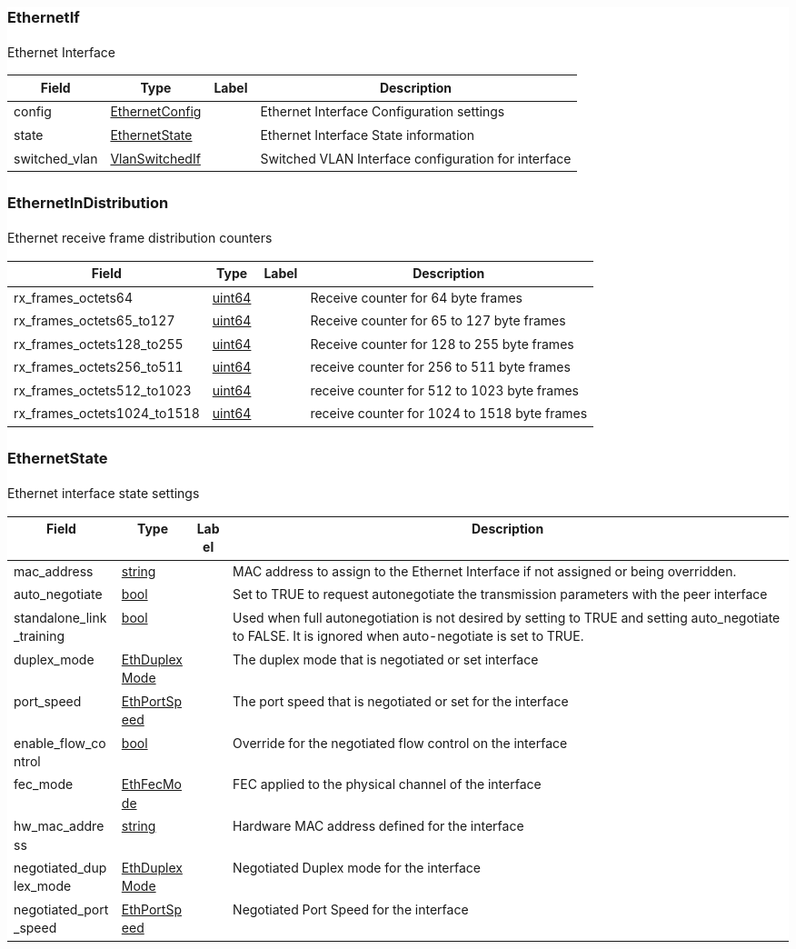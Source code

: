 




<a name="opi_api-network-opinetcommon-v1alpha1-EthernetIf"></a>

### EthernetIf
Ethernet Interface


| Field | Type | Label | Description |
| ----- | ---- | ----- | ----------- |
| config | [EthernetConfig](#opi_api-network-opinetcommon-v1alpha1-EthernetConfig) |  | Ethernet Interface Configuration settings |
| state | [EthernetState](#opi_api-network-opinetcommon-v1alpha1-EthernetState) |  | Ethernet Interface State information |
| switched_vlan | [VlanSwitchedIf](#opi_api-network-opinetcommon-v1alpha1-VlanSwitchedIf) |  | Switched VLAN Interface configuration for interface |






<a name="opi_api-network-opinetcommon-v1alpha1-EthernetInDistribution"></a>

### EthernetInDistribution
Ethernet receive frame distribution counters


| Field | Type | Label | Description |
| ----- | ---- | ----- | ----------- |
| rx_frames_octets64 | [uint64](#uint64) |  | Receive counter for 64 byte frames |
| rx_frames_octets65_to127 | [uint64](#uint64) |  | Receive counter for 65 to 127 byte frames |
| rx_frames_octets128_to255 | [uint64](#uint64) |  | Receive counter for 128 to 255 byte frames |
| rx_frames_octets256_to511 | [uint64](#uint64) |  | receive counter for 256 to 511 byte frames |
| rx_frames_octets512_to1023 | [uint64](#uint64) |  | receive counter for 512 to 1023 byte frames |
| rx_frames_octets1024_to1518 | [uint64](#uint64) |  | receive counter for 1024 to 1518 byte frames |






<a name="opi_api-network-opinetcommon-v1alpha1-EthernetState"></a>

### EthernetState
Ethernet interface state settings


| Field | Type | Label | Description |
| ----- | ---- | ----- | ----------- |
| mac_address | [string](#string) |  | MAC address to assign to the Ethernet Interface if not assigned or being overridden. |
| auto_negotiate | [bool](#bool) |  | Set to TRUE to request autonegotiate the transmission parameters with the peer interface |
| standalone_link_training | [bool](#bool) |  | Used when full autonegotiation is not desired by setting to TRUE and setting auto_negotiate to FALSE. It is ignored when auto-negotiate is set to TRUE. |
| duplex_mode | [EthDuplexMode](#opi_api-network-opinetcommon-v1alpha1-EthDuplexMode) |  | The duplex mode that is negotiated or set interface |
| port_speed | [EthPortSpeed](#opi_api-network-opinetcommon-v1alpha1-EthPortSpeed) |  | The port speed that is negotiated or set for the interface |
| enable_flow_control | [bool](#bool) |  | Override for the negotiated flow control on the interface |
| fec_mode | [EthFecMode](#opi_api-network-opinetcommon-v1alpha1-EthFecMode) |  | FEC applied to the physical channel of the interface |
| hw_mac_address | [string](#string) |  | Hardware MAC address defined for the interface |
| negotiated_duplex_mode | [EthDuplexMode](#opi_api-network-opinetcommon-v1alpha1-EthDuplexMode) |  | Negotiated Duplex mode for the interface |
| negotiated_port_speed | [EthPortSpeed](#opi_api-network-opinetcommon-v1alpha1-EthPortSpeed) |  | Negotiated Port Speed for the interface |